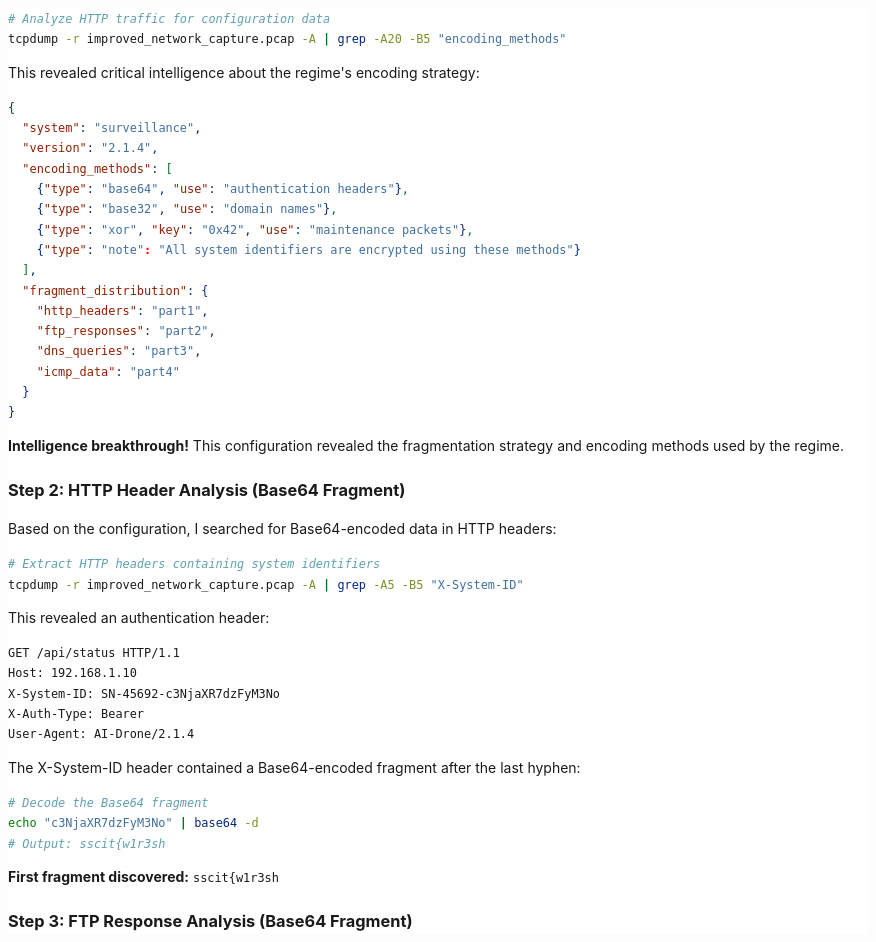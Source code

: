 ```bash
# Analyze HTTP traffic for configuration data
tcpdump -r improved_network_capture.pcap -A | grep -A20 -B5 "encoding_methods"
```

This revealed critical intelligence about the regime's encoding strategy:
```json
{
  "system": "surveillance",
  "version": "2.1.4",
  "encoding_methods": [
    {"type": "base64", "use": "authentication headers"},
    {"type": "base32", "use": "domain names"},
    {"type": "xor", "key": "0x42", "use": "maintenance packets"},
    {"type": "note": "All system identifiers are encrypted using these methods"}
  ],
  "fragment_distribution": {
    "http_headers": "part1",
    "ftp_responses": "part2", 
    "dns_queries": "part3",
    "icmp_data": "part4"
  }
}
```

**Intelligence breakthrough!** This configuration revealed the fragmentation strategy and encoding methods used by the regime.

### Step 2: HTTP Header Analysis (Base64 Fragment)

Based on the configuration, I searched for Base64-encoded data in HTTP headers:

```bash
# Extract HTTP headers containing system identifiers
tcpdump -r improved_network_capture.pcap -A | grep -A5 -B5 "X-System-ID"
```

This revealed an authentication header:
```
GET /api/status HTTP/1.1
Host: 192.168.1.10
X-System-ID: SN-45692-c3NjaXR7dzFyM3No
X-Auth-Type: Bearer
User-Agent: AI-Drone/2.1.4
```

The X-System-ID header contained a Base64-encoded fragment after the last hyphen:

```bash
# Decode the Base64 fragment
echo "c3NjaXR7dzFyM3No" | base64 -d
# Output: sscit{w1r3sh
```

**First fragment discovered:** `sscit{w1r3sh`

### Step 3: FTP Response Analysis (Base64 Fragment)
